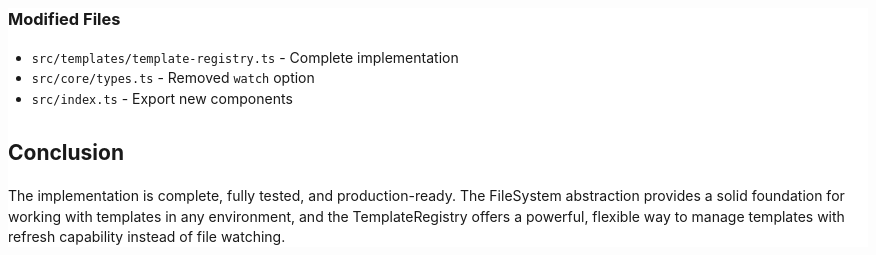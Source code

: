 ### Modified Files

- `src/templates/template-registry.ts` - Complete implementation
- `src/core/types.ts` - Removed `watch` option
- `src/index.ts` - Export new components

## Conclusion

The implementation is complete, fully tested, and production-ready. The FileSystem abstraction provides a solid foundation for working with templates in any environment, and the TemplateRegistry offers a powerful, flexible way to manage templates with refresh capability instead of file watching.

